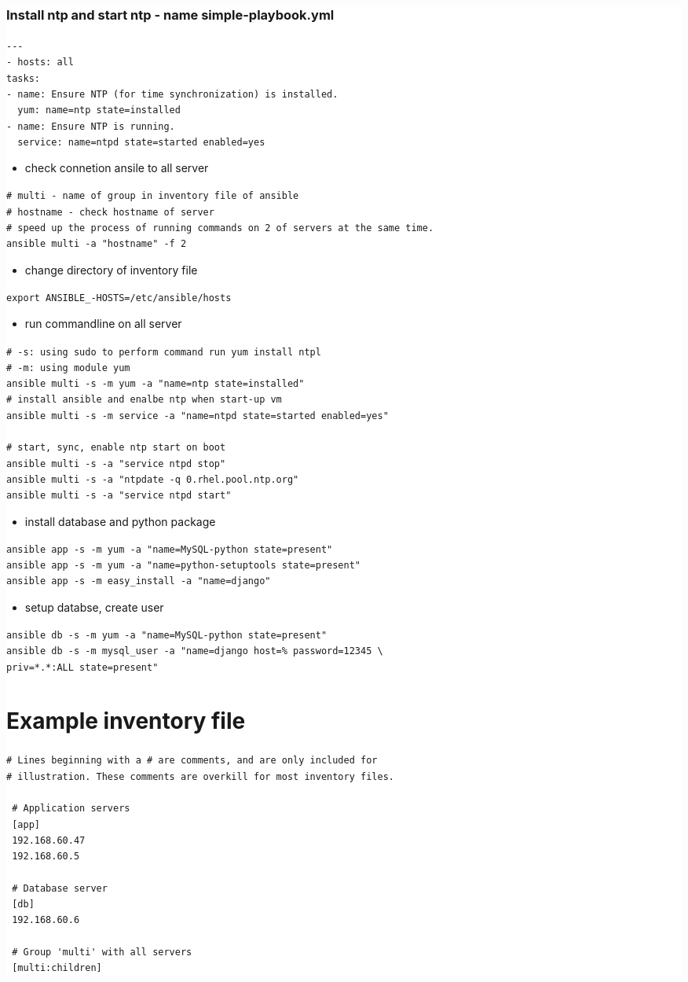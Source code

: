 ### Install ntp and start ntp - name simple-playbook.yml
```
---
- hosts: all
tasks:
- name: Ensure NTP (for time synchronization) is installed.
  yum: name=ntp state=installed
- name: Ensure NTP is running.
  service: name=ntpd state=started enabled=yes
```
- check connetion ansile to all server 
```
# multi - name of group in inventory file of ansible
# hostname - check hostname of server
# speed up the process of running commands on 2 of servers at the same time.
ansible multi -a "hostname" -f 2

```
- change directory of inventory file
```
export ANSIBLE_-HOSTS=/etc/ansible/hosts
```
- run commandline on all server
```
# -s: using sudo to perform command run yum install ntpl
# -m: using module yum
ansible multi -s -m yum -a "name=ntp state=installed"
# install ansible and enalbe ntp when start-up vm
ansible multi -s -m service -a "name=ntpd state=started enabled=yes"

# start, sync, enable ntp start on boot 
ansible multi -s -a "service ntpd stop"
ansible multi -s -a "ntpdate -q 0.rhel.pool.ntp.org"
ansible multi -s -a "service ntpd start"
```

- install database and python package
```
ansible app -s -m yum -a "name=MySQL-python state=present"
ansible app -s -m yum -a "name=python-setuptools state=present"
ansible app -s -m easy_install -a "name=django"
```
- setup databse, create user
```
ansible db -s -m yum -a "name=MySQL-python state=present"
ansible db -s -m mysql_user -a "name=django host=% password=12345 \
priv=*.*:ALL state=present"
```

# Example inventory file
```
# Lines beginning with a # are comments, and are only included for
# illustration. These comments are overkill for most inventory files.

 # Application servers
 [app]
 192.168.60.47
 192.168.60.5

 # Database server
 [db]
 192.168.60.6

 # Group 'multi' with all servers
 [multi:children]
```